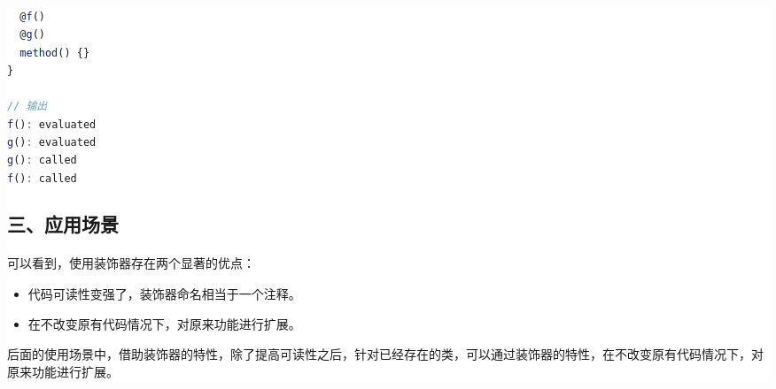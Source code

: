 ```js
  @f()
  @g()
  method() {}
}

// 输出
f(): evaluated
g(): evaluated
g(): called
f(): called
```

## 三、应用场景

可以看到，使用装饰器存在两个显著的优点：

- 代码可读性变强了，装饰器命名相当于一个注释。

- 在不改变原有代码情况下，对原来功能进行扩展。

后面的使用场景中，借助装饰器的特性，除了提高可读性之后，针对已经存在的类，可以通过装饰器的特性，在不改变原有代码情况下，对原来功能进行扩展。
